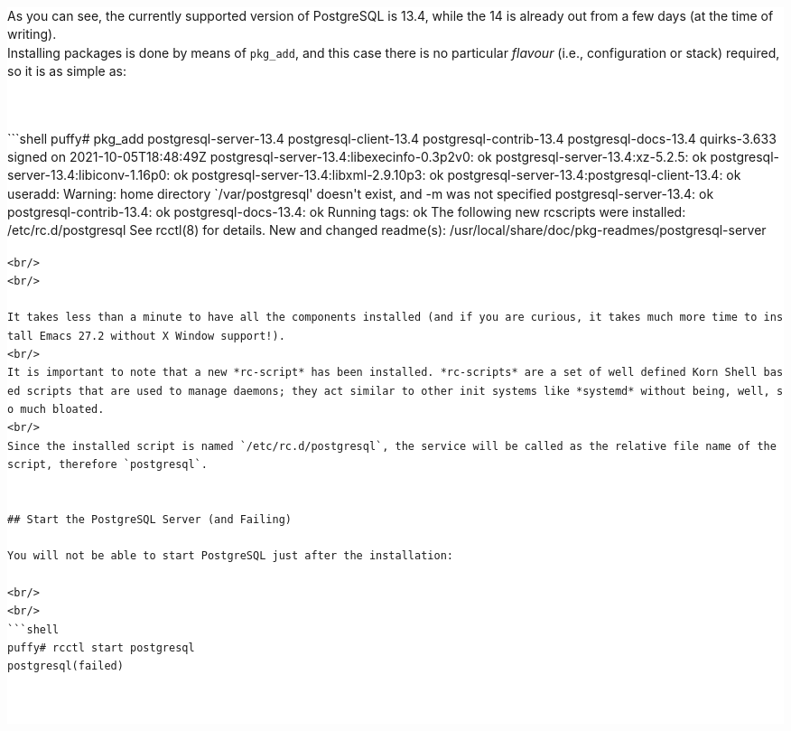 As you can see, the currently supported version of PostgreSQL is 13.4, while the 14 is already out from a few days (at the time of writing).
<br/>
Installing packages is done by means of `pkg_add`, and this case there is no particular *flavour* (i.e., configuration or stack) required, so it is as simple as:

<br/>
<br/>
```shell
puffy# pkg_add postgresql-server-13.4 postgresql-client-13.4 postgresql-contrib-13.4 postgresql-docs-13.4
quirks-3.633 signed on 2021-10-05T18:48:49Z
postgresql-server-13.4:libexecinfo-0.3p2v0: ok
postgresql-server-13.4:xz-5.2.5: ok
postgresql-server-13.4:libiconv-1.16p0: ok
postgresql-server-13.4:libxml-2.9.10p3: ok
postgresql-server-13.4:postgresql-client-13.4: ok
useradd: Warning: home directory `/var/postgresql' doesn't exist, and -m was not specified
postgresql-server-13.4: ok
postgresql-contrib-13.4: ok
postgresql-docs-13.4: ok
Running tags: ok
The following new rcscripts were installed: /etc/rc.d/postgresql
See rcctl(8) for details.
New and changed readme(s):
        /usr/local/share/doc/pkg-readmes/postgresql-server

```
<br/>
<br/>

It takes less than a minute to have all the components installed (and if you are curious, it takes much more time to install Emacs 27.2 without X Window support!).
<br/>
It is important to note that a new *rc-script* has been installed. *rc-scripts* are a set of well defined Korn Shell based scripts that are used to manage daemons; they act similar to other init systems like *systemd* without being, well, so much bloated.
<br/>
Since the installed script is named `/etc/rc.d/postgresql`, the service will be called as the relative file name of the script, therefore `postgresql`.


## Start the PostgreSQL Server (and Failing)

You will not be able to start PostgreSQL just after the installation:

<br/>
<br/>
```shell
puffy# rcctl start postgresql
postgresql(failed)
```
<br/>
<br/>
